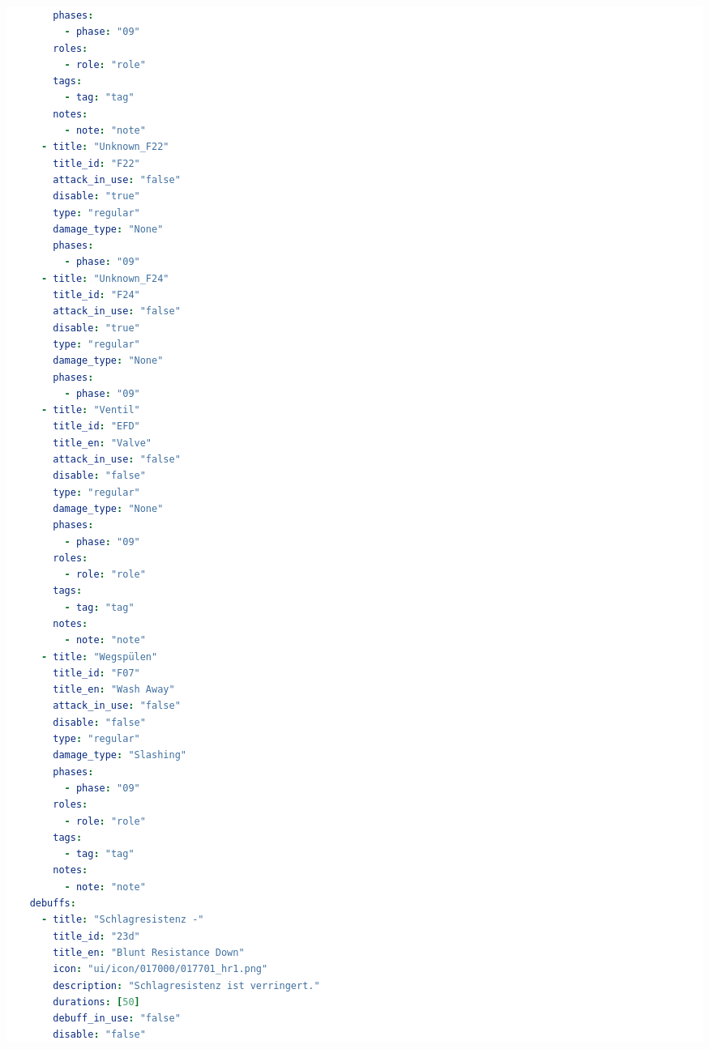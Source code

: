 ```yaml
        phases:
          - phase: "09"
        roles:
          - role: "role"
        tags:
          - tag: "tag"
        notes:
          - note: "note"
      - title: "Unknown_F22"
        title_id: "F22"
        attack_in_use: "false"
        disable: "true"
        type: "regular"
        damage_type: "None"
        phases:
          - phase: "09"
      - title: "Unknown_F24"
        title_id: "F24"
        attack_in_use: "false"
        disable: "true"
        type: "regular"
        damage_type: "None"
        phases:
          - phase: "09"
      - title: "Ventil"
        title_id: "EFD"
        title_en: "Valve"
        attack_in_use: "false"
        disable: "false"
        type: "regular"
        damage_type: "None"
        phases:
          - phase: "09"
        roles:
          - role: "role"
        tags:
          - tag: "tag"
        notes:
          - note: "note"
      - title: "Wegspülen"
        title_id: "F07"
        title_en: "Wash Away"
        attack_in_use: "false"
        disable: "false"
        type: "regular"
        damage_type: "Slashing"
        phases:
          - phase: "09"
        roles:
          - role: "role"
        tags:
          - tag: "tag"
        notes:
          - note: "note"
    debuffs:
      - title: "Schlagresistenz -"
        title_id: "23d"
        title_en: "Blunt Resistance Down"
        icon: "ui/icon/017000/017701_hr1.png"
        description: "Schlagresistenz ist verringert."
        durations: [50]
        debuff_in_use: "false"
        disable: "false"
```